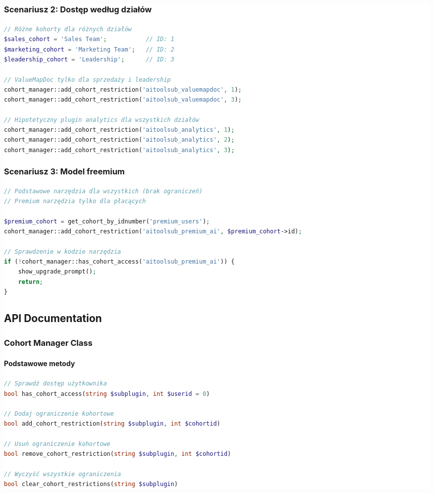 ### Scenariusz 2: Dostęp według działów
```php
// Różne kohorty dla różnych działów
$sales_cohort = 'Sales Team';           // ID: 1
$marketing_cohort = 'Marketing Team';   // ID: 2
$leadership_cohort = 'Leadership';      // ID: 3

// ValueMapDoc tylko dla sprzedaży i leadership
cohort_manager::add_cohort_restriction('aitoolsub_valuemapdoc', 1);
cohort_manager::add_cohort_restriction('aitoolsub_valuemapdoc', 3);

// Hipotetyczny plugin analytics dla wszystkich działów
cohort_manager::add_cohort_restriction('aitoolsub_analytics', 1);
cohort_manager::add_cohort_restriction('aitoolsub_analytics', 2);
cohort_manager::add_cohort_restriction('aitoolsub_analytics', 3);
```

### Scenariusz 3: Model freemium
```php
// Podstawowe narzędzia dla wszystkich (brak ograniczeń)
// Premium narzędzia tylko dla płacących

$premium_cohort = get_cohort_by_idnumber('premium_users');
cohort_manager::add_cohort_restriction('aitoolsub_premium_ai', $premium_cohort->id);

// Sprawdzenie w kodzie narzędzia
if (!cohort_manager::has_cohort_access('aitoolsub_premium_ai')) {
    show_upgrade_prompt();
    return;
}
```

## API Documentation

### Cohort Manager Class

#### Podstawowe metody
```php
// Sprawdź dostęp użytkownika
bool has_cohort_access(string $subplugin, int $userid = 0)

// Dodaj ograniczenie kohortowe
bool add_cohort_restriction(string $subplugin, int $cohortid)

// Usuń ograniczenie kohortowe  
bool remove_cohort_restriction(string $subplugin, int $cohortid)

// Wyczyść wszystkie ograniczenia
bool clear_cohort_restrictions(string $subplugin)
```
